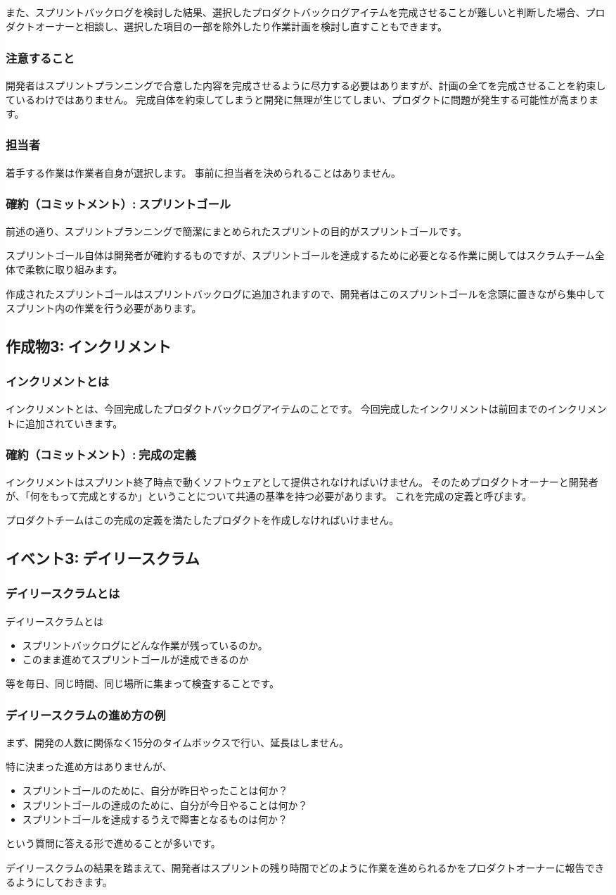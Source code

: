 また、スプリントバックログを検討した結果、選択したプロダクトバックログアイテムを完成させることが難しいと判断した場合、プロダクトオーナーと相談し、選択した項目の一部を除外したり作業計画を検討し直すこともできます。

### 注意すること
開発者はスプリントプランニングで合意した内容を完成させるように尽力する必要はありますが、計画の全てを完成させることを約束しているわけではありません。
完成自体を約束してしまうと開発に無理が生じてしまい、プロダクトに問題が発生する可能性が高まります。

### 担当者
着手する作業は作業者自身が選択します。
事前に担当者を決められることはありません。

### 確約（コミットメント）: スプリントゴール

前述の通り、スプリントプランニングで簡潔にまとめられたスプリントの目的がスプリントゴールです。

スプリントゴール自体は開発者が確約するものですが、スプリントゴールを達成するために必要となる作業に関してはスクラムチーム全体で柔軟に取り組みます。

作成されたスプリントゴールはスプリントバックログに追加されますので、開発者はこのスプリントゴールを念頭に置きながら集中してスプリント内の作業を行う必要があります。

## 作成物3: インクリメント
### インクリメントとは
インクリメントとは、今回完成したプロダクトバックログアイテムのことです。
今回完成したインクリメントは前回までのインクリメントに追加されていきます。

### 確約（コミットメント）: 完成の定義
インクリメントはスプリント終了時点で動くソフトウェアとして提供されなければいけません。
そのためプロダクトオーナーと開発者が、「何をもって完成とするか」ということについて共通の基準を持つ必要があります。
これを完成の定義と呼びます。

プロダクトチームはこの完成の定義を満たしたプロダクトを作成しなければいけません。

## イベント3: デイリースクラム
### デイリースクラムとは
デイリースクラムとは
- スプリントバックログにどんな作業が残っているのか。
- このまま進めてスプリントゴールが達成できるのか

等を毎日、同じ時間、同じ場所に集まって検査することです。

### デイリースクラムの進め方の例
まず、開発の人数に関係なく15分のタイムボックスで行い、延長はしません。

特に決まった進め方はありませんが、
- スプリントゴールのために、自分が昨日やったことは何か？
- スプリントゴールの達成のために、自分が今日やることは何か？
- スプリントゴールを達成するうえで障害となるものは何か？

という質問に答える形で進めることが多いです。

デイリースクラムの結果を踏まえて、開発者はスプリントの残り時間でどのように作業を進められるかをプロダクトオーナーに報告できるようにしておきます。
